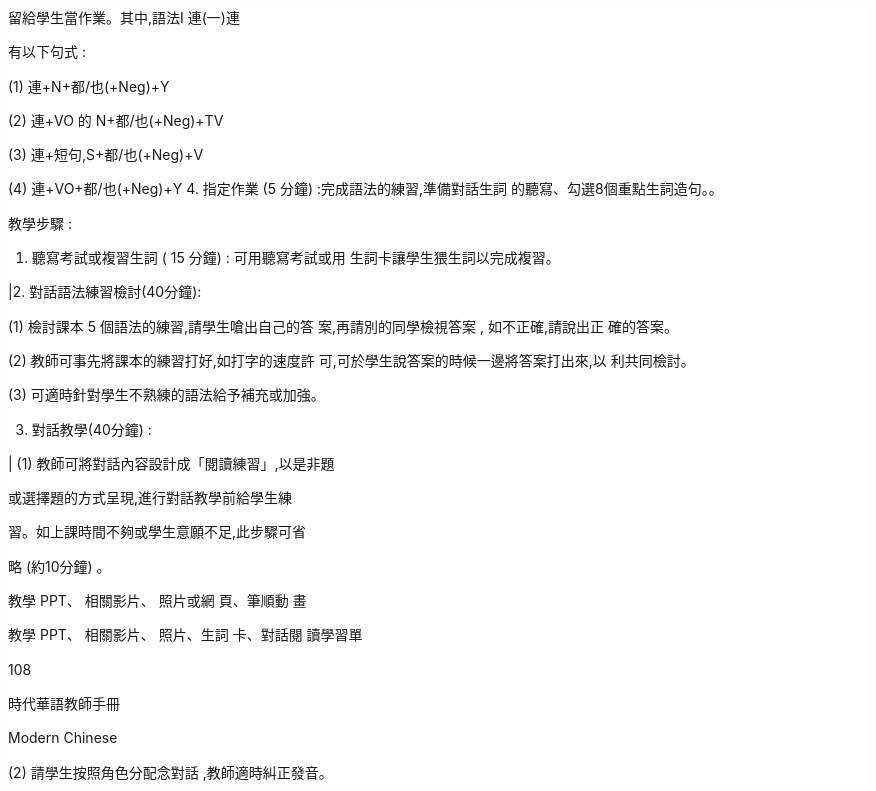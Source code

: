 留給學生當作業。其中,語法I 連(一)連

有以下句式 :

(1) 連+N+都/也(+Neg)+Y

(2) 連+VO 的 N+都/也(+Neg)+TV

(3) 連+短句,S+都/也(+Neg)+V

(4) 連+VO+都/也(+Neg)+Y
4. 指定作業 (5 分鐘) :完成語法的練習,準備對話生詞
的聽寫、勾選8個重點生詞造句。。

教學步驟 :

1. 聽寫考試或複習生詞 ( 15 分鐘) : 可用聽寫考試或用
生詞卡讓學生猥生詞以完成複習。

|2. 對話語法練習檢討(40分鐘):

(1) 檢討課本 5 個語法的練習,請學生嗆出自己的答
案,再請別的同學檢視答案 , 如不正確,請說出正
確的答案。

(2) 教師可事先將課本的練習打好,如打字的速度許
可,可於學生說答案的時候一邊將答案打出來,以
利共同檢討。

(3) 可適時針對學生不熟練的語法給予補充或加強。

3. 對話教學(40分鐘) :

| (1) 教師可將對話內容設計成「閱讀練習」,以是非題

或選擇題的方式呈現,進行對話教學前給學生練

習。如上課時間不夠或學生意願不足,此步驟可省

略 (約10分鐘) 。

教學 PPT、
相關影片、
照片或網
頁、筆順動
畫

教學 PPT、
相關影片、
照片、生詞
卡、對話閱
讀學習單

108

時代華語教師手冊

Modern Chinese

(2) 請學生按照角色分配念對話 ,教師適時糾正發音。
